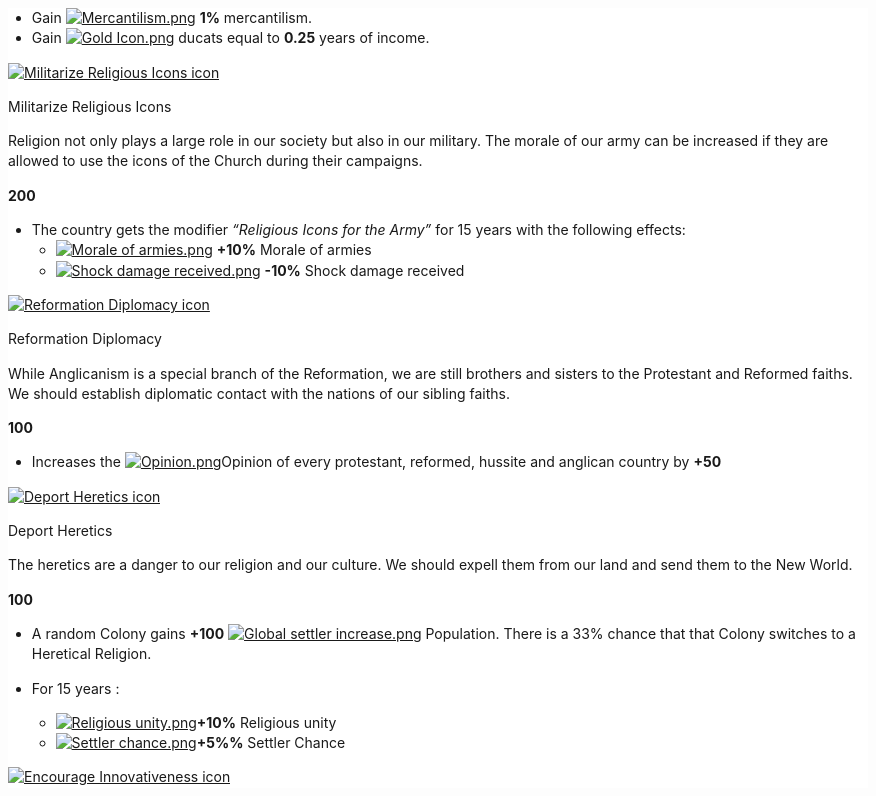 *   Gain [![Mercantilism.png](/images/thumb/0/05/Mercantilism.png/28px-Mercantilism.png)](/Mercantilism "Mercantilism") **1%** mercantilism.
*   Gain [![Gold Icon.png](/images/2/26/Gold_Icon.png)](/Ducats "Ducats") ducats equal to **0.25** years of income.

[![Militarize Religious Icons icon](/images/b/bb/Militarize_Religious_Icons.png)](/File:Militarize_Religious_Icons.png "Militarize Religious Icons icon")

Militarize Religious Icons

Religion not only plays a large role in our society but also in our military. The morale of our army can be increased if they are allowed to use the icons of the Church during their campaigns.

**200**

*   The country gets the modifier _“Religious Icons for the Army”_ for 15 years with the following effects:
    *   [![Morale of armies.png](/images/thumb/f/fa/Morale_of_armies.png/28px-Morale_of_armies.png)](/Morale_of_armies "Morale of armies") **+10%** Morale of armies
    *   [![Shock damage received.png](/images/thumb/3/36/Shock_damage_received.png/28px-Shock_damage_received.png)](/Shock_damage_received "Shock damage received") **\-10%** Shock damage received

[![Reformation Diplomacy icon](/images/0/0d/Reformation_Diplomacy.png)](/File:Reformation_Diplomacy.png "Reformation Diplomacy icon")

Reformation Diplomacy

While Anglicanism is a special branch of the Reformation, we are still brothers and sisters to the Protestant and Reformed faiths. We should establish diplomatic contact with the nations of our sibling faiths.

**100**

*   Increases the [![Opinion.png](/images/thumb/9/97/Opinion.png/24px-Opinion.png)](/Opinion "Opinion")Opinion of every protestant, reformed, hussite and anglican country by **+50**

[![Deport Heretics icon](/images/5/56/Deport_Heretics.png)](/File:Deport_Heretics.png "Deport Heretics icon")

Deport Heretics

The heretics are a danger to our religion and our culture. We should expell them from our land and send them to the New World.

**100**

*   A random Colony gains **+100** [![Global settler increase.png](/images/thumb/2/2b/Global_settler_increase.png/28px-Global_settler_increase.png)](/Global_settler_increase "Global settler increase") Population. There is a 33% chance that that Colony switches to a Heretical Religion.

*   For 15 years :
    *   [![Religious unity.png](/images/thumb/e/e4/Religious_unity.png/28px-Religious_unity.png)](/Religious_unity "Religious unity")**+10%** Religious unity
    *   [![Settler chance.png](/images/thumb/e/e4/Settler_chance.png/28px-Settler_chance.png)](/Settler_chance "Settler chance")**+5%%** Settler Chance

[![Encourage Innovativeness icon](/images/e/e0/Encourage_Innovativeness.png)](/File:Encourage_Innovativeness.png "Encourage Innovativeness icon")
